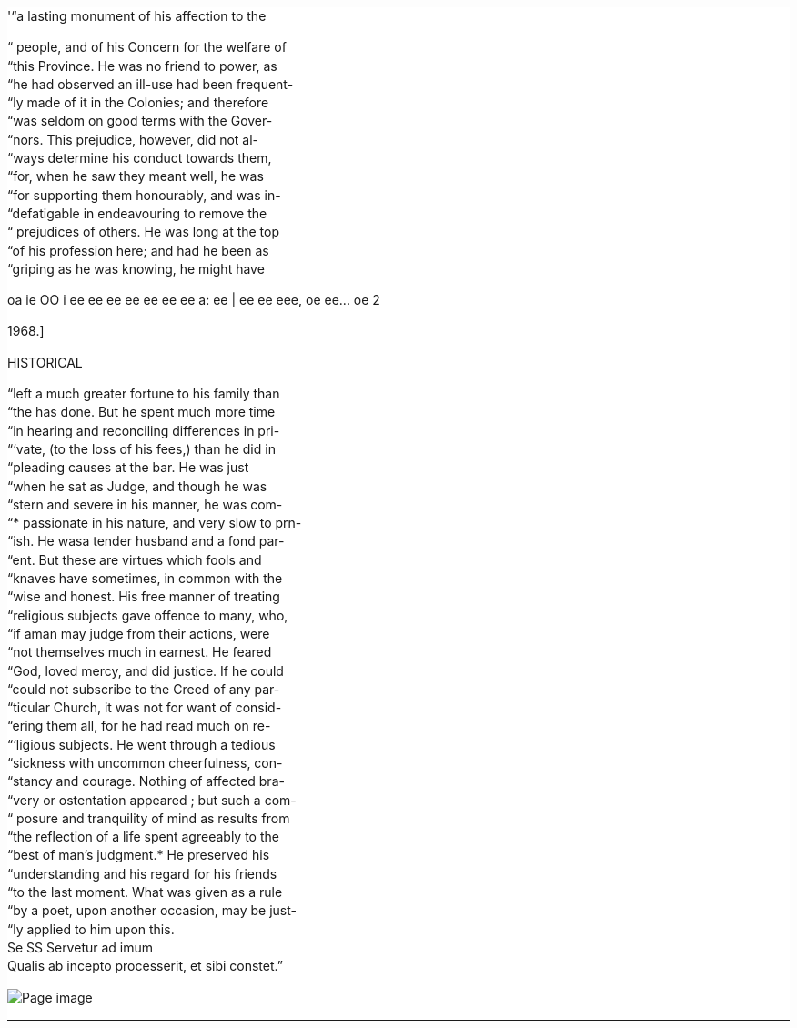 &#x27;“a lasting monument of his affection to the  
  
“ people, and of his Concern for the welfare of  
“this Province. He was no friend to power, as  
“he had observed an ill-use had been frequent-  
“ly made of it in the Colonies; and therefore  
“was seldom on good terms with the Gover-  
“nors. This prejudice, however, did not al-  
“ways determine his conduct towards them,  
“for, when he saw they meant well, he was  
“for supporting them honourably, and was in-  
“defatigable in endeavouring to remove the  
“ prejudices of others. He was long at the top  
“of his profession here; and had he been as  
“griping as he was knowing, he might have  
  
  
  
oa ie OO i ee ee ee ee ee ee ee a: ee | ee ee eee, oe ee... oe 2  
  
1968.]  
  
HISTORICAL  
  
“left a much greater fortune to his family than  
“the has done. But he spent much more time  
“in hearing and reconciling differences in pri-  
“‘vate, (to the loss of his fees,) than he did in  
“pleading causes at the bar. He was just  
“when he sat as Judge, and though he was  
“stern and severe in his manner, he was com-  
“* passionate in his nature, and very slow to prn-  
“ish. He wasa tender husband and a fond par-  
“ent. But these are virtues which fools and  
“knaves have sometimes, in common with the  
“wise and honest. His free manner of treating  
“religious subjects gave offence to many, who,  
“if aman may judge from their actions, were  
“not themselves much in earnest. He feared  
“God, loved mercy, and did justice. If he could  
“could not subscribe to the Creed of any par-  
“ticular Church, it was not for want of consid-  
“ering them all, for he had read much on re-  
“‘ligious subjects. He went through a tedious  
“sickness with uncommon cheerfulness, con-  
“stancy and courage. Nothing of affected bra-  
“very or ostentation appeared ; but such a com-  
“ posure and tranquility of mind as results from  
“the reflection of a life spent agreeably to the  
“best of man’s judgment.* He preserved his  
“understanding and his regard for his friends  
“to the last moment. What was given as a rule  
“by a poet, upon another occasion, may be just-  
“ly applied to him upon this.  
Se SS Servetur ad imum  
Qualis ab incepto processerit, et sibi constet.”
</td><td style="width: 50%; max-height: 75%; margin: auto; display: block;">
<img alt="Page image" src="https://iiif.archive.org/image/iiif/2/sim_historical-magazine-biography-of-america_1868-08_4_2%2Fsim_historical-magazine-biography-of-america_1868-08_4_2_jp2.zip%2Fsim_historical-magazine-biography-of-america_1868-08_4_2_jp2%2Fsim_historical-magazine-biography-of-america_1868-08_4_2_0005.jp2/pct:57.21608832807571,12.658592848904268,42.78391167192429,72.89504036908882/,600/0/default.jpg"/>
</td>
</tr></table>

---